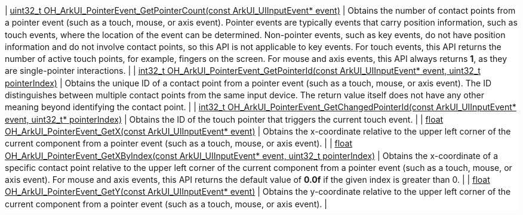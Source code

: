 | [uint32_t OH_ArkUI_PointerEvent_GetPointerCount(const ArkUI_UIInputEvent* event)](#oh_arkui_pointerevent_getpointercount) | Obtains the number of contact points from a pointer event (such as a touch, mouse, or axis event). Pointer events are typically events that carry position information, such as touch events, where the location of the event can be determined. Non-pointer events, such as key events, do not have position information and do not involve contact points, so this API is not applicable to key events. For touch events, this API returns the number of active touch points, for example, fingers on the screen. For mouse and axis events, this API always returns **1**, as they are single-pointer interactions.                                                                                                                                                                                                                                                                                                                                                                                 |
| [int32_t OH_ArkUI_PointerEvent_GetPointerId(const ArkUI_UIInputEvent* event, uint32_t pointerIndex)](#oh_arkui_pointerevent_getpointerid) | Obtains the unique ID of a contact point from a pointer event (such as a touch, mouse, or axis event). The ID distinguishes between multiple contact points from the same input device. The return value itself does not have any other meaning beyond identifying the contact point.                                                                                                                                                                                                                                                                                                                                                                                                                                                                                          |
| [int32_t OH_ArkUI_PointerEvent_GetChangedPointerId(const ArkUI_UIInputEvent* event, uint32_t* pointerIndex)](#oh_arkui_pointerevent_getchangedpointerid) | Obtains the ID of the touch pointer that triggers the current touch event.                                                                                                                                                                                                                                                                                                                                                                                                                                                                                                                                                                        |
| [float OH_ArkUI_PointerEvent_GetX(const ArkUI_UIInputEvent* event)](#oh_arkui_pointerevent_getx) | Obtains the x-coordinate relative to the upper left corner of the current component from a pointer event (such as a touch, mouse, or axis event).                                                                                                                                                                                                                                                                                                                                                                                                                                                                                                                                         |
| [float OH_ArkUI_PointerEvent_GetXByIndex(const ArkUI_UIInputEvent* event, uint32_t pointerIndex)](#oh_arkui_pointerevent_getxbyindex) | Obtains the x-coordinate of a specific contact point relative to the upper left corner of the current component from a pointer event (such as a touch, mouse, or axis event). For mouse and axis events, this API returns the default value of **0.0f** if the given index is greater than 0.                                                                                                                                                                                                                                                                                                                                                                                                                                                                                                         |
| [float OH_ArkUI_PointerEvent_GetY(const ArkUI_UIInputEvent* event)](#oh_arkui_pointerevent_gety) | Obtains the y-coordinate relative to the upper left corner of the current component from a pointer event (such as a touch, mouse, or axis event).                                                                                                                                                                                                                                                                                                                                                                                                                                                                                                                                         |